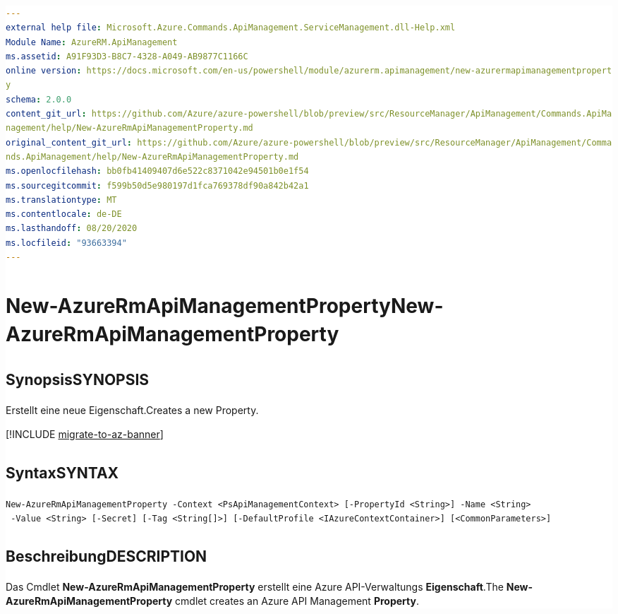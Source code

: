 ```yaml
---
external help file: Microsoft.Azure.Commands.ApiManagement.ServiceManagement.dll-Help.xml
Module Name: AzureRM.ApiManagement
ms.assetid: A91F93D3-B8C7-4328-A049-AB9877C1166C
online version: https://docs.microsoft.com/en-us/powershell/module/azurerm.apimanagement/new-azurermapimanagementproperty
schema: 2.0.0
content_git_url: https://github.com/Azure/azure-powershell/blob/preview/src/ResourceManager/ApiManagement/Commands.ApiManagement/help/New-AzureRmApiManagementProperty.md
original_content_git_url: https://github.com/Azure/azure-powershell/blob/preview/src/ResourceManager/ApiManagement/Commands.ApiManagement/help/New-AzureRmApiManagementProperty.md
ms.openlocfilehash: bb0fb41409407d6e522c8371042e94501b0e1f54
ms.sourcegitcommit: f599b50d5e980197d1fca769378df90a842b42a1
ms.translationtype: MT
ms.contentlocale: de-DE
ms.lasthandoff: 08/20/2020
ms.locfileid: "93663394"
---
```

# <span data-ttu-id="15c6f-101">New-AzureRmApiManagementProperty</span><span class="sxs-lookup"><span data-stu-id="15c6f-101">New-AzureRmApiManagementProperty</span></span>

## <span data-ttu-id="15c6f-102">Synopsis</span><span class="sxs-lookup"><span data-stu-id="15c6f-102">SYNOPSIS</span></span>
<span data-ttu-id="15c6f-103">Erstellt eine neue Eigenschaft.</span><span class="sxs-lookup"><span data-stu-id="15c6f-103">Creates a new Property.</span></span>

[!INCLUDE [migrate-to-az-banner](../../includes/migrate-to-az-banner.md)]

## <span data-ttu-id="15c6f-104">Syntax</span><span class="sxs-lookup"><span data-stu-id="15c6f-104">SYNTAX</span></span>

```
New-AzureRmApiManagementProperty -Context <PsApiManagementContext> [-PropertyId <String>] -Name <String>
 -Value <String> [-Secret] [-Tag <String[]>] [-DefaultProfile <IAzureContextContainer>] [<CommonParameters>]
```

## <span data-ttu-id="15c6f-105">Beschreibung</span><span class="sxs-lookup"><span data-stu-id="15c6f-105">DESCRIPTION</span></span>
<span data-ttu-id="15c6f-106">Das Cmdlet **New-AzureRmApiManagementProperty** erstellt eine Azure API-Verwaltungs **Eigenschaft**.</span><span class="sxs-lookup"><span data-stu-id="15c6f-106">The **New-AzureRmApiManagementProperty** cmdlet creates an Azure API Management **Property**.</span></span>
